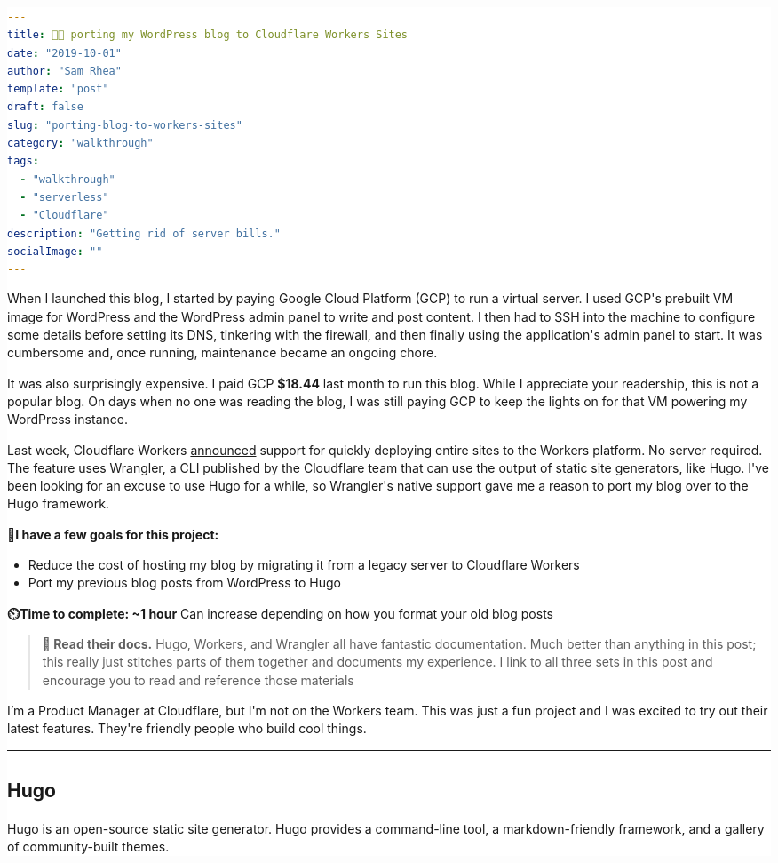 ```yaml
---
title: 🤠🦀 porting my WordPress blog to Cloudflare Workers Sites
date: "2019-10-01"
author: "Sam Rhea"
template: "post"
draft: false
slug: "porting-blog-to-workers-sites"
category: "walkthrough"
tags:
  - "walkthrough"
  - "serverless"
  - "Cloudflare"
description: "Getting rid of server bills."
socialImage: ""
---
```


When I launched this blog, I started by paying Google Cloud Platform (GCP) to run a virtual server. I used GCP's prebuilt VM image for WordPress and the WordPress admin panel to write and post content. I then had to SSH into the machine to configure some details before setting its DNS, tinkering with the firewall, and then finally using the application's admin panel to start. It was cumbersome and, once running, maintenance became an ongoing chore.

It was also surprisingly expensive. I paid GCP **$18.44** last month to run this blog. While I appreciate your readership, this is not a popular blog. On days when no one was reading the blog, I was still paying GCP to keep the lights on for that VM powering my WordPress instance.

Last week, Cloudflare Workers [announced](https://blog.cloudflare.com/workers-sites/) support for quickly deploying entire sites to the Workers platform. No server required. The feature uses Wrangler, a CLI published by the Cloudflare team that can use the output of static site generators, like Hugo. I've been looking for an excuse to use Hugo for a while, so Wrangler's native support gave me a reason to port my blog over to the Hugo framework.

**🎯I have a few goals for this project:**

* Reduce the cost of hosting my blog by migrating it from a legacy server to Cloudflare Workers
* Port my previous blog posts from WordPress to Hugo

**⏲️Time to complete: ~1 hour**
Can increase depending on how you format your old blog posts

> **📑 Read their docs.**  Hugo, Workers, and Wrangler all have fantastic documentation. Much better than anything in this post; this really just stitches parts of them together and documents my experience. I link to all three sets in this post and encourage you to read and reference those materials

I’m a Product Manager at Cloudflare, but I'm not on the Workers team. This was just a fun project and I was excited to try out their latest features. They're friendly people who build cool things.

---

## Hugo

[Hugo](https://gohugo.io) is an open-source static site generator. Hugo provides a command-line tool, a markdown-friendly framework, and a gallery of community-built themes.
